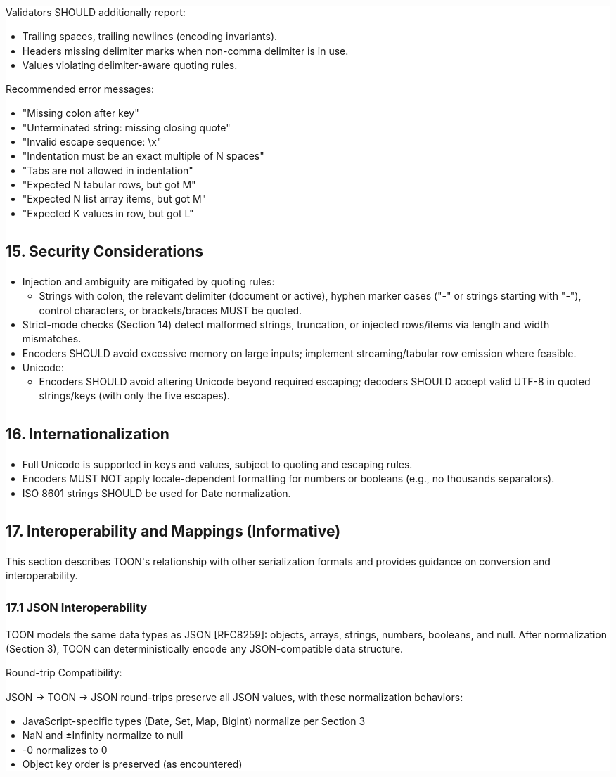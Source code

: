 Validators SHOULD additionally report:
- Trailing spaces, trailing newlines (encoding invariants).
- Headers missing delimiter marks when non-comma delimiter is in use.
- Values violating delimiter-aware quoting rules.

Recommended error messages:
- "Missing colon after key"
- "Unterminated string: missing closing quote"
- "Invalid escape sequence: \x"
- "Indentation must be an exact multiple of N spaces"
- "Tabs are not allowed in indentation"
- "Expected N tabular rows, but got M"
- "Expected N list array items, but got M"
- "Expected K values in row, but got L"

## 15. Security Considerations

- Injection and ambiguity are mitigated by quoting rules:
  - Strings with colon, the relevant delimiter (document or active), hyphen marker cases ("-" or strings starting with "-"), control characters, or brackets/braces MUST be quoted.
- Strict-mode checks (Section 14) detect malformed strings, truncation, or injected rows/items via length and width mismatches.
- Encoders SHOULD avoid excessive memory on large inputs; implement streaming/tabular row emission where feasible.
- Unicode:
  - Encoders SHOULD avoid altering Unicode beyond required escaping; decoders SHOULD accept valid UTF-8 in quoted strings/keys (with only the five escapes).

## 16. Internationalization

- Full Unicode is supported in keys and values, subject to quoting and escaping rules.
- Encoders MUST NOT apply locale-dependent formatting for numbers or booleans (e.g., no thousands separators).
- ISO 8601 strings SHOULD be used for Date normalization.

## 17. Interoperability and Mappings (Informative)

This section describes TOON's relationship with other serialization formats and provides guidance on conversion and interoperability.

### 17.1 JSON Interoperability

TOON models the same data types as JSON [RFC8259]: objects, arrays, strings, numbers, booleans, and null. After normalization (Section 3), TOON can deterministically encode any JSON-compatible data structure.

Round-trip Compatibility:

JSON → TOON → JSON round-trips preserve all JSON values, with these normalization behaviors:
- JavaScript-specific types (Date, Set, Map, BigInt) normalize per Section 3
- NaN and ±Infinity normalize to null
- -0 normalizes to 0
- Object key order is preserved (as encountered)
